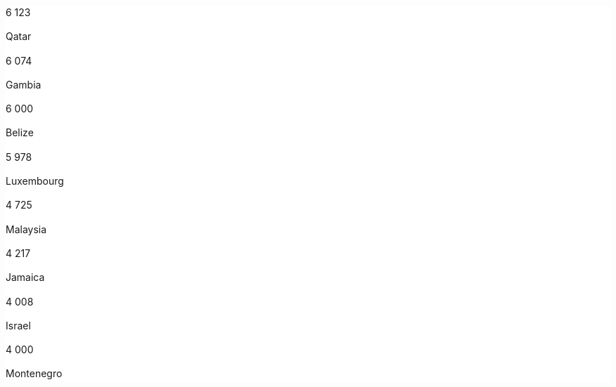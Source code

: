 
6 123






Qatar


6 074






Gambia


6 000






Belize


5 978






Luxembourg


4 725






Malaysia


4 217






Jamaica


4 008






Israel


4 000






Montenegro
